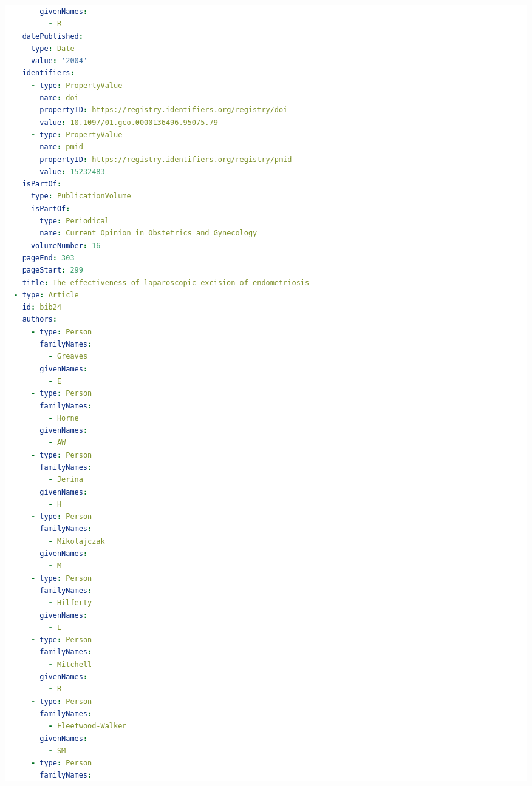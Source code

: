 ```yaml
        givenNames:
          - R
    datePublished:
      type: Date
      value: '2004'
    identifiers:
      - type: PropertyValue
        name: doi
        propertyID: https://registry.identifiers.org/registry/doi
        value: 10.1097/01.gco.0000136496.95075.79
      - type: PropertyValue
        name: pmid
        propertyID: https://registry.identifiers.org/registry/pmid
        value: 15232483
    isPartOf:
      type: PublicationVolume
      isPartOf:
        type: Periodical
        name: Current Opinion in Obstetrics and Gynecology
      volumeNumber: 16
    pageEnd: 303
    pageStart: 299
    title: The effectiveness of laparoscopic excision of endometriosis
  - type: Article
    id: bib24
    authors:
      - type: Person
        familyNames:
          - Greaves
        givenNames:
          - E
      - type: Person
        familyNames:
          - Horne
        givenNames:
          - AW
      - type: Person
        familyNames:
          - Jerina
        givenNames:
          - H
      - type: Person
        familyNames:
          - Mikolajczak
        givenNames:
          - M
      - type: Person
        familyNames:
          - Hilferty
        givenNames:
          - L
      - type: Person
        familyNames:
          - Mitchell
        givenNames:
          - R
      - type: Person
        familyNames:
          - Fleetwood-Walker
        givenNames:
          - SM
      - type: Person
        familyNames:
```
